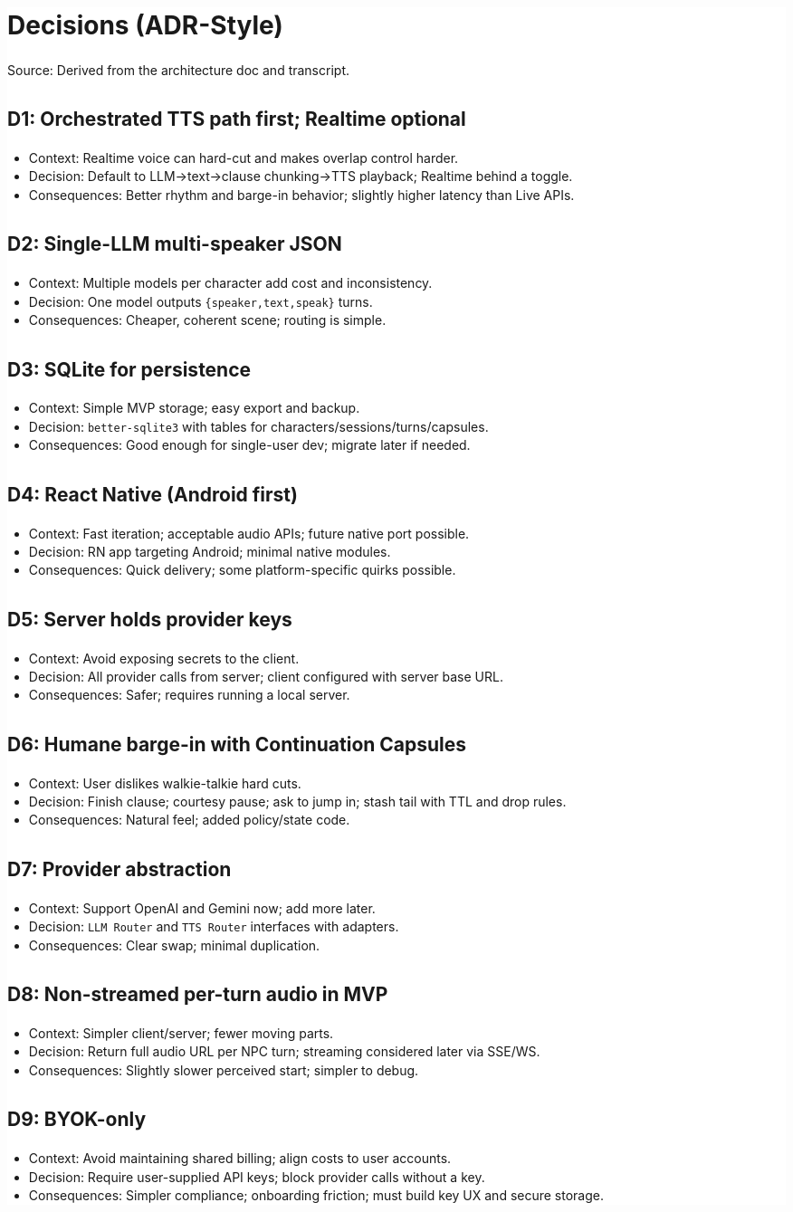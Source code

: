 # Decisions (ADR-Style)

Source: Derived from the architecture doc and transcript.

## D1: Orchestrated TTS path first; Realtime optional
- Context: Realtime voice can hard-cut and makes overlap control harder.
- Decision: Default to LLM→text→clause chunking→TTS playback; Realtime behind a toggle.
- Consequences: Better rhythm and barge-in behavior; slightly higher latency than Live APIs.

## D2: Single-LLM multi-speaker JSON
- Context: Multiple models per character add cost and inconsistency.
- Decision: One model outputs `{speaker,text,speak}` turns.
- Consequences: Cheaper, coherent scene; routing is simple.

## D3: SQLite for persistence
- Context: Simple MVP storage; easy export and backup.
- Decision: `better-sqlite3` with tables for characters/sessions/turns/capsules.
- Consequences: Good enough for single-user dev; migrate later if needed.

## D4: React Native (Android first)
- Context: Fast iteration; acceptable audio APIs; future native port possible.
- Decision: RN app targeting Android; minimal native modules.
- Consequences: Quick delivery; some platform-specific quirks possible.

## D5: Server holds provider keys
- Context: Avoid exposing secrets to the client.
- Decision: All provider calls from server; client configured with server base URL.
- Consequences: Safer; requires running a local server.

## D6: Humane barge-in with Continuation Capsules
- Context: User dislikes walkie-talkie hard cuts.
- Decision: Finish clause; courtesy pause; ask to jump in; stash tail with TTL and drop rules.
- Consequences: Natural feel; added policy/state code.

## D7: Provider abstraction
- Context: Support OpenAI and Gemini now; add more later.
- Decision: `LLM Router` and `TTS Router` interfaces with adapters.
- Consequences: Clear swap; minimal duplication.

## D8: Non-streamed per-turn audio in MVP
- Context: Simpler client/server; fewer moving parts.
- Decision: Return full audio URL per NPC turn; streaming considered later via SSE/WS.
- Consequences: Slightly slower perceived start; simpler to debug.

## D9: BYOK-only
- Context: Avoid maintaining shared billing; align costs to user accounts.
- Decision: Require user-supplied API keys; block provider calls without a key.
- Consequences: Simpler compliance; onboarding friction; must build key UX and secure storage.

